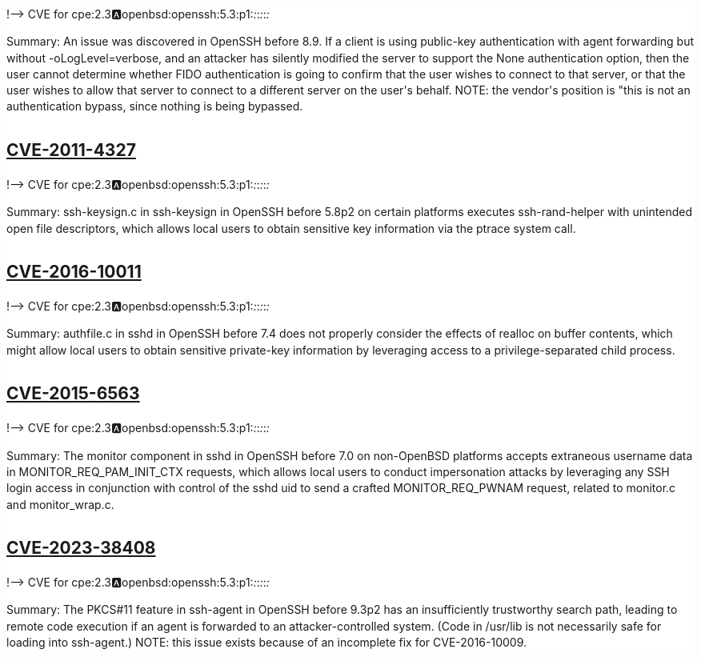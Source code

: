  !--> CVE for cpe:2.3:a:openbsd:openssh:5.3:p1:*:*:*:*:*:*

Summary: An issue was discovered in OpenSSH before 8.9. If a client is using public-key authentication with agent forwarding but without -oLogLevel=verbose, and an attacker has silently modified the server to support the None authentication option, then the user cannot determine whether FIDO authentication is going to confirm that the user wishes to connect to that server, or that the user wishes to allow that server to connect to a different server on the user's behalf. NOTE: the vendor's position is "this is not an authentication bypass, since nothing is being bypassed.





## [CVE-2011-4327](https://www.opencve.io/cve/CVE-2011-4327)

 !--> CVE for cpe:2.3:a:openbsd:openssh:5.3:p1:*:*:*:*:*:*

Summary: ssh-keysign.c in ssh-keysign in OpenSSH before 5.8p2 on certain platforms executes ssh-rand-helper with unintended open file descriptors, which allows local users to obtain sensitive key information via the ptrace system call.





## [CVE-2016-10011](https://www.opencve.io/cve/CVE-2016-10011)

 !--> CVE for cpe:2.3:a:openbsd:openssh:5.3:p1:*:*:*:*:*:*

Summary: authfile.c in sshd in OpenSSH before 7.4 does not properly consider the effects of realloc on buffer contents, which might allow local users to obtain sensitive private-key information by leveraging access to a privilege-separated child process.





## [CVE-2015-6563](https://www.opencve.io/cve/CVE-2015-6563)

 !--> CVE for cpe:2.3:a:openbsd:openssh:5.3:p1:*:*:*:*:*:*

Summary: The monitor component in sshd in OpenSSH before 7.0 on non-OpenBSD platforms accepts extraneous username data in MONITOR_REQ_PAM_INIT_CTX requests, which allows local users to conduct impersonation attacks by leveraging any SSH login access in conjunction with control of the sshd uid to send a crafted MONITOR_REQ_PWNAM request, related to monitor.c and monitor_wrap.c.





## [CVE-2023-38408](https://www.opencve.io/cve/CVE-2023-38408)

 !--> CVE for cpe:2.3:a:openbsd:openssh:5.3:p1:*:*:*:*:*:*

Summary: The PKCS#11 feature in ssh-agent in OpenSSH before 9.3p2 has an insufficiently trustworthy search path, leading to remote code execution if an agent is forwarded to an attacker-controlled system. (Code in /usr/lib is not necessarily safe for loading into ssh-agent.) NOTE: this issue exists because of an incomplete fix for CVE-2016-10009.
